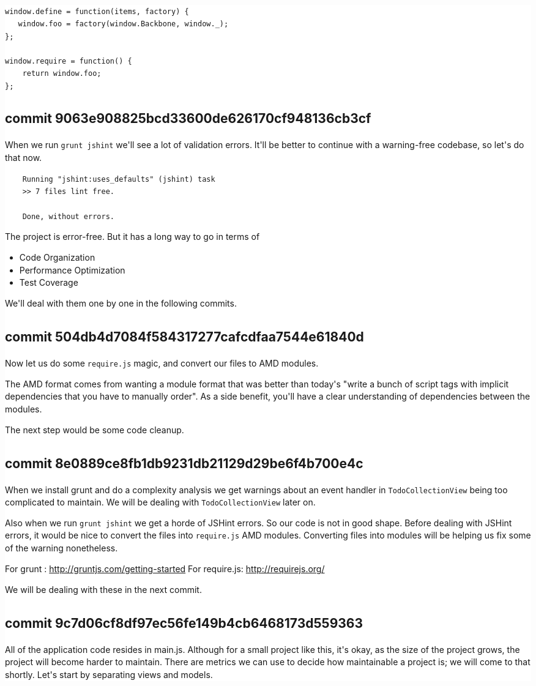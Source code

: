     window.define = function(items, factory) {
       window.foo = factory(window.Backbone, window._);
    };

    window.require = function() {
        return window.foo;
    };

commit 9063e908825bcd33600de626170cf948136cb3cf
--------------------------------------------------------------------------------

When we run `grunt jshint` we'll see a lot of validation errors. It'll be
better to continue with a warning-free codebase, so let's do that now.

        Running "jshint:uses_defaults" (jshint) task
        >> 7 files lint free.

        Done, without errors.

The project is error-free. But it has a long way to go in terms of
- Code Organization
- Performance Optimization
- Test Coverage

We'll deal with them one by one in the following commits.

commit 504db4d7084f584317277cafcdfaa7544e61840d
--------------------------------------------------------------------------------

Now let us do some `require.js` magic, and convert our files to AMD modules.

The AMD format comes from wanting a module format that was better than today's
"write a bunch of script tags with implicit dependencies that you have to
manually order". As a side benefit, you'll have a clear understanding of
dependencies between the modules.

The next step would be some code cleanup.

commit 8e0889ce8fb1db9231db21129d29be6f4b700e4c
--------------------------------------------------------------------------------
When we install grunt and do a complexity analysis we get warnings about an
event handler in `TodoCollectionView` being too complicated to maintain.
We will be dealing with `TodoCollectionView` later on.

Also when we run `grunt jshint` we get a horde of JSHint errors.
So our code is not in good shape. Before dealing with JSHint errors, it would
be nice to convert the files into `require.js` AMD modules. Converting files
into modules will be helping us fix some of the warning nonetheless.

For grunt     : <http://gruntjs.com/getting-started>
For require.js: <http://requirejs.org/>

We will be dealing with these in the next commit.

commit 9c7d06cf8df97ec56fe149b4cb6468173d559363
--------------------------------------------------------------------------------
All of the application code resides in main.js.
Although for a small project like this, it's okay, as the size of the project
grows, the project will become harder to maintain. There are metrics we can
use to decide how maintainable a project is; we will come to that shortly.
Let's start by separating views and models.
